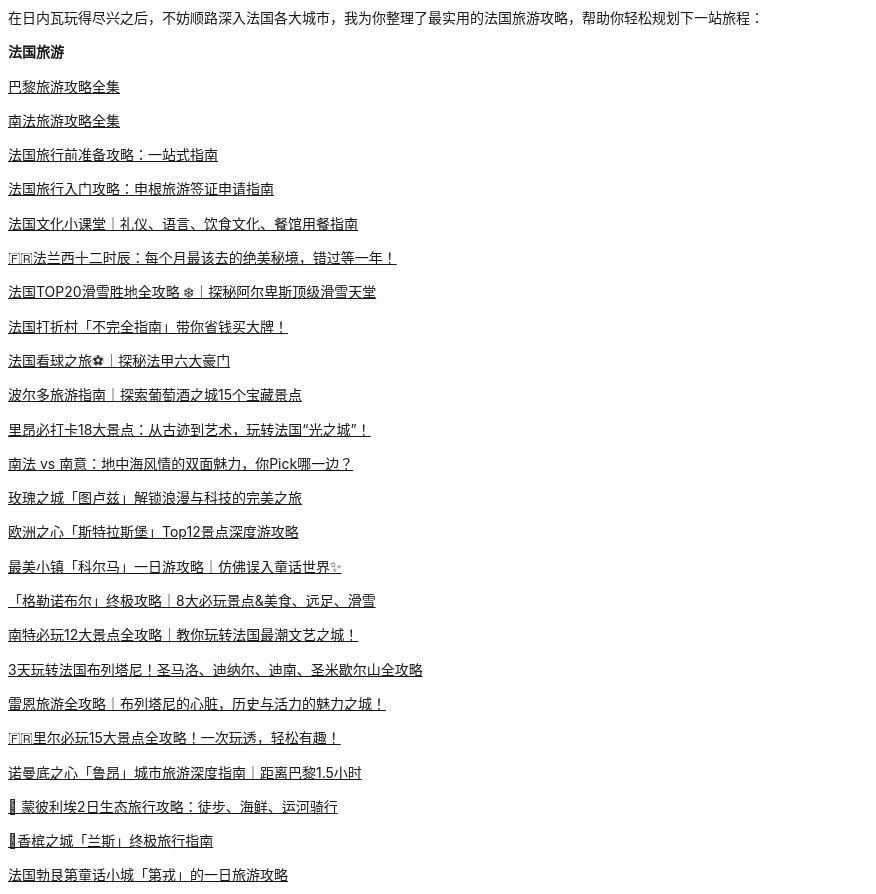 
在日内瓦玩得尽兴之后，不妨顺路深入法国各大城市，我为你整理了最实用的法国旅游攻略，帮助你轻松规划下一站旅程：

**法国旅游**

[巴黎旅游攻略全集](https://aolitravel.com/paris/)

[南法旅游攻略全集](https://aolitravel.com/south-of-france/)

[法国旅行前准备攻略：一站式指南](https://aolitravel.com/france-travel/france-travel-information/)

[法国旅行入门攻略：申根旅游签证申请指南](https://aolitravel.com/france-travel/france-visa-information/)

[法国文化小课堂｜礼仪、语言、饮食文化、餐馆用餐指南](https://aolitravel.com/france-travel/french-culture-101-etiquette-language-culinary-dining/)

[🇫🇷法兰西十二时辰：每个月最该去的绝美秘境，错过等一年！](https://aolitravel.com/france-travel/explore-france-12-best-monthly-destinations/)

[法国TOP20滑雪胜地全攻略 ❄️｜探秘阿尔卑斯顶级滑雪天堂](https://aolitravel.com/france-travel/french-top-20-ski-resort-guides/)

[法国打折村「不完全指南」带你省钱买大牌！](https://aolitravel.com/france-travel/france-outlet-shopping-mall-village-guide/)

[法国看球之旅⚽｜探秘法甲六大豪门](https://aolitravel.com/france-travel/france-football-league-1-visit-top-6-clubs/)

[波尔多旅游指南｜探索葡萄酒之城15个宝藏景点](https://aolitravel.com/france-travel/visit-bordeaux-top-15-things-to-do/)

[里昂必打卡18大景点：从古迹到艺术，玩转法国“光之城”！](https://aolitravel.com/france-travel/visit-lyon-top-18-things-to-do/)

[南法 vs 南意：地中海风情的双面魅力，你Pick哪一边？](https://aolitravel.com/france-travel/south-france-south-italy-trip-comparison/)

[玫瑰之城「图卢兹」解锁浪漫与科技的完美之旅](https://aolitravel.com/france-travel/visit-toulouse-top-12-things-to-do/)

[欧洲之心「斯特拉斯堡」Top12景点深度游攻略](https://aolitravel.com/france-travel/visit-strasbourg-top-12-things-to-do/)

[最美小镇「科尔马」一日游攻略｜仿佛误入童话世界✨](https://aolitravel.com/france-travel/visit-colmar-1-day-trip/)

[「格勒诺布尔」终极攻略｜8大必玩景点&美食、远足、滑雪](https://aolitravel.com/france-travel/visit-grenoble-guide/)

[南特必玩12大景点全攻略｜教你玩转法国最潮文艺之城！](https://aolitravel.com/france-travel/visit-nantes-top-12-things-to-do/)

[3天玩转法国布列塔尼！圣马洛、迪纳尔、迪南、圣米歇尔山全攻略](https://aolitravel.com/france-travel/visit-brittany-bretagne-saint-malo-dinard-dinan-mont-saint-michel/)

[雷恩旅游全攻略｜布列塔尼的心脏，历史与活力的魅力之城！](https://aolitravel.com/france-travel/visit-rennes-top-12-things-to-do/)

[🇫🇷里尔必玩15大景点全攻略！一次玩透，轻松有趣！](https://aolitravel.com/france-travel/visit-lille-top-15-things-to-do/)

[诺曼底之心「鲁昂」城市旅游深度指南｜距离巴黎1.5小时](https://aolitravel.com/france-travel/visit-rouen-city-guide/)

[🌿 蒙彼利埃2日生态旅行攻略：徒步、海鲜、运河骑行](https://aolitravel.com/france-travel/visit-montpellier-city-guide/)

[🍾香槟之城「兰斯」终极旅行指南](https://aolitravel.com/france-travel/visit-reims-city-guide/)

[法国勃艮第童话小城「第戎」的一日旅游攻略](https://aolitravel.com/france-travel/visit-dijon-city-guide/)

